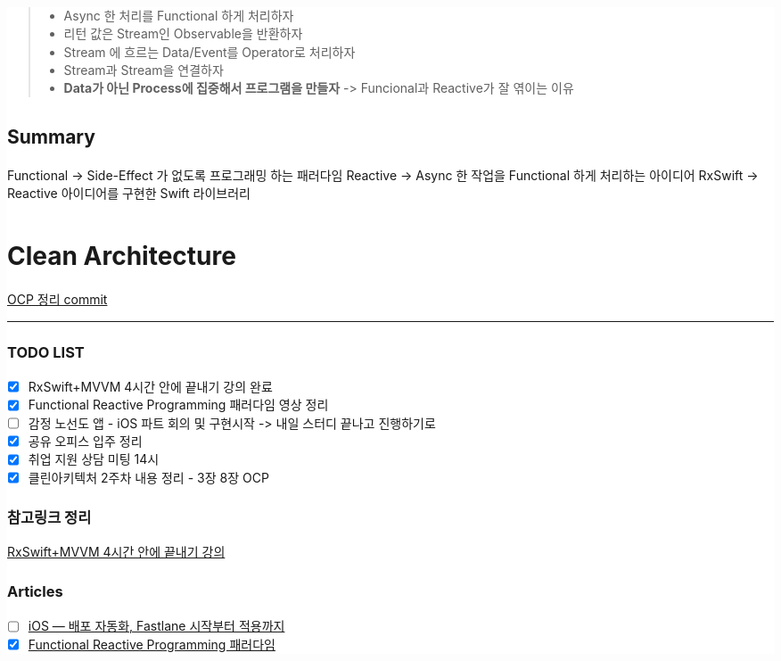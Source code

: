 > * Async 한 처리를 Functional 하게 처리하자
> * 리턴 값은 Stream인 Observable을 반환하자
> * Stream 에 흐르는 Data/Event를 Operator로 처리하자
> * Stream과 Stream을 연결하자
> * **Data가 아닌 Process에 집중해서 프로그램을 만들자** -> Funcional과 Reactive가 잘 엮이는 이유

## Summary
Functional -> Side-Effect 가 없도록 프로그래밍 하는 패러다임
Reactive -> Async 한 작업을 Functional 하게 처리하는 아이디어
RxSwift -> Reactive 아이디어를 구현한 Swift 라이브러리

# Clean Architecture
[OCP 정리 commit](https://github.com/Keeplo/CLEAN-ARCHITECTURE/commit/6b974c63f574a8c74d02f11296a1f290f590add3)

--- 

### TODO LIST
- [X] RxSwift+MVVM 4시간 안에 끝내기 강의 완료
- [x] Functional Reactive Programming 패러다임 영상 정리
- [ ] 감정 노선도 앱 - iOS 파트 회의 및 구현시작 -> 내일 스터디 끝나고 진행하기로
- [x] 공유 오피스 입주 정리
- [x] 취업 지원 상담 미팅 14시 
- [x] 클린아키텍처 2주차 내용 정리 - 3장 8장 OCP

### 참고링크 정리
[RxSwift+MVVM 4시간 안에 끝내기 강의](https://github.com/Forks-Repo/RxSwift_In_4_Hours)  

### Articles
- [ ] [iOS — 배포 자동화, Fastlane 시작부터 적용까지](https://medium.com/hcleedev/ios-배포-자동화-fastlane-시작부터-적용까지-3d9107cdc3b4)
- [x] [Functional Reactive Programming 패러다임](https://youtu.be/cXi_CmZuBgg)